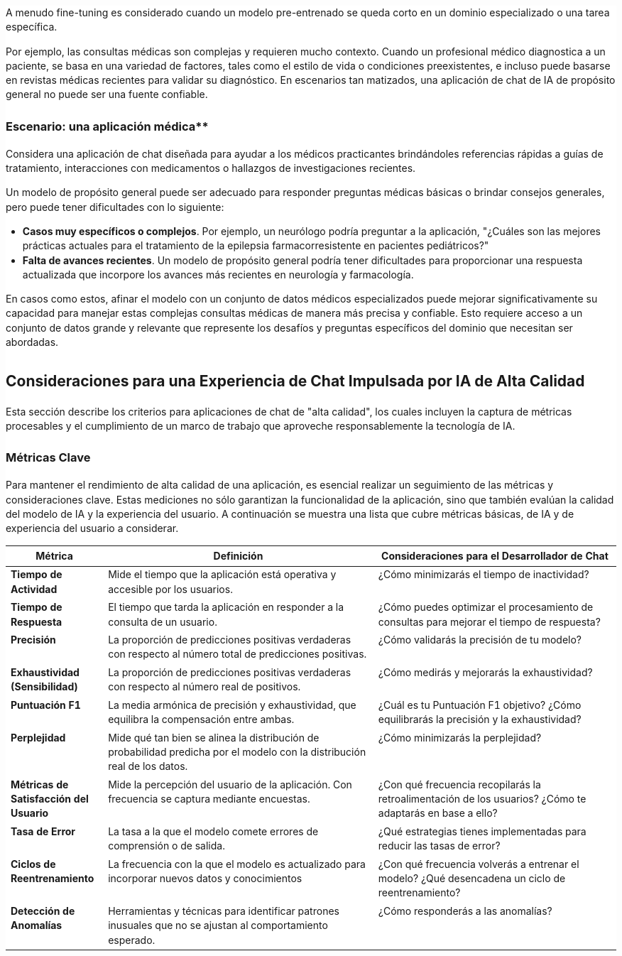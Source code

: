 A menudo fine-tuning es considerado cuando un modelo pre-entrenado se queda corto en un dominio especializado o una tarea específica.

Por ejemplo, las consultas médicas son complejas y requieren mucho contexto. Cuando un profesional médico diagnostica a un paciente, se basa en una variedad de factores, tales como el estilo de vida o condiciones preexistentes, e incluso puede basarse en revistas médicas recientes para validar su diagnóstico. En escenarios tan matizados, una aplicación de chat de IA de propósito general no puede ser una fuente confiable.

### Escenario: una aplicación médica**

Considera una aplicación de chat diseñada para ayudar a los médicos practicantes brindándoles referencias rápidas a guías de tratamiento, interacciones con medicamentos o hallazgos de investigaciones recientes.

Un modelo de propósito general puede ser adecuado para responder preguntas médicas básicas o brindar consejos generales, pero puede tener dificultades con lo siguiente:

- **Casos muy específicos o complejos**. Por ejemplo, un neurólogo podría preguntar a la aplicación, "¿Cuáles son las mejores prácticas actuales para el tratamiento de la epilepsia farmacorresistente en pacientes pediátricos?"
- **Falta de avances recientes**. Un modelo de propósito general podría tener dificultades para proporcionar una respuesta actualizada que incorpore los avances más recientes en neurología y farmacología.

En casos como estos, afinar el modelo con un conjunto de datos médicos especializados puede mejorar significativamente su capacidad para manejar estas complejas consultas médicas de manera más precisa y confiable. Esto requiere acceso a un conjunto de datos grande y relevante que represente los desafíos y preguntas específicos del dominio que necesitan ser abordadas.

## Consideraciones para una Experiencia de Chat Impulsada por IA de Alta Calidad

Esta sección describe los criterios para aplicaciones de chat de "alta calidad", los cuales incluyen la captura de métricas procesables y el cumplimiento de un marco de trabajo que aproveche responsablemente la tecnología de IA.

### Métricas Clave

Para mantener el rendimiento de alta calidad de una aplicación, es esencial realizar un seguimiento de las métricas y consideraciones clave. Estas mediciones no sólo garantizan la funcionalidad de la aplicación, sino que también evalúan la calidad del modelo de IA y la experiencia del usuario. A continuación se muestra una lista que cubre métricas básicas, de IA y de experiencia del usuario a considerar.

| Métrica                        | Definición                                                                                                             | Consideraciones para el Desarrollador de Chat                                         |
| ----------------------------- | ---------------------------------------------------------------------------------------------------------------------- | ------------------------------------------------------------------------- |
| **Tiempo de Actividad**        | Mide el tiempo que la aplicación está operativa y accesible por los usuarios.                                          | ¿Cómo minimizarás el tiempo de inactividad?                       |
| **Tiempo de Respuesta**        | El tiempo que tarda la aplicación en responder a la consulta de un usuario.                                            | ¿Cómo puedes optimizar el procesamiento de consultas para mejorar el tiempo de respuesta?           |
| **Precisión**                  | La proporción de predicciones positivas verdaderas con respecto al número total de predicciones positivas.             | ¿Cómo validarás la precisión de tu modelo?                        |
| **Exhaustividad (Sensibilidad)**    | La proporción de predicciones positivas verdaderas con respecto al número real de positivos.                     | ¿Cómo medirás y mejorarás la exhaustividad?                        |
| **Puntuación F1**                  | La media armónica de precisión y exhaustividad, que equilibra la compensación entre ambas.                        | ¿Cuál es tu Puntuación F1 objetivo? ¿Cómo equilibrarás la precisión y la exhaustividad?            |
| **Perplejidad**               | Mide qué tan bien se alinea la distribución de probabilidad predicha por el modelo con la distribución real de los datos. | ¿Cómo minimizarás la perplejidad?                               |
| **Métricas de Satisfacción del Usuario** | Mide la percepción del usuario de la aplicación. Con frecuencia se captura mediante encuestas.              | ¿Con qué frecuencia recopilarás la retroalimentación de los usuarios? ¿Cómo te adaptarás en base a ello? |
| **Tasa de Error**                | La tasa a la que el modelo comete errores de comprensión o de salida.                                               | ¿Qué estrategias tienes implementadas para reducir las tasas de error?                             |
| **Ciclos de Reentrenamiento**   | La frecuencia con la que el modelo es actualizado para incorporar nuevos datos y conocimientos                       | ¿Con qué frecuencia volverás a entrenar el modelo? ¿Qué desencadena un ciclo de reentrenamiento?   |
| **Detección de Anomalías**         | Herramientas y técnicas para identificar patrones inusuales que no se ajustan al comportamiento esperado.         | ¿Cómo responderás a las anomalías?                                 |
